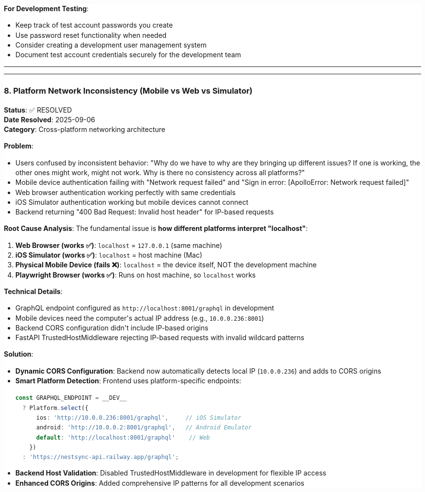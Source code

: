 **For Development Testing**:
- Keep track of test account passwords you create
- Use password reset functionality when needed
- Consider creating a development user management system
- Document test account credentials securely for the development team

---
---

### 8. Platform Network Inconsistency (Mobile vs Web vs Simulator)
**Status**: ✅ RESOLVED  
**Date Resolved**: 2025-09-06  
**Category**: Cross-platform networking architecture  

**Problem**: 
- Users confused by inconsistent behavior: "Why do we have to why are they bringing up different issues? If one is working, the other ones might work, might not work. Why is there no consistency across all platforms?"
- Mobile device authentication failing with "Network request failed" and "Sign in error: [ApolloError: Network request failed]"
- Web browser authentication working perfectly with same credentials
- iOS Simulator authentication working but mobile devices cannot connect
- Backend returning "400 Bad Request: Invalid host header" for IP-based requests

**Root Cause Analysis**: 
The fundamental issue is **how different platforms interpret "localhost"**:

1. **Web Browser (works ✅)**: `localhost` = `127.0.0.1` (same machine)
2. **iOS Simulator (works ✅)**: `localhost` = host machine (Mac)  
3. **Physical Mobile Device (fails ❌)**: `localhost` = the device itself, NOT the development machine
4. **Playwright Browser (works ✅)**: Runs on host machine, so `localhost` works

**Technical Details**:
- GraphQL endpoint configured as `http://localhost:8001/graphql` in development
- Mobile devices need the computer's actual IP address (e.g., `10.0.0.236:8001`)
- Backend CORS configuration didn't include IP-based origins
- FastAPI TrustedHostMiddleware rejecting IP-based requests with invalid wildcard patterns

**Solution**: 
- **Dynamic CORS Configuration**: Backend now automatically detects local IP (`10.0.0.236`) and adds to CORS origins
- **Smart Platform Detection**: Frontend uses platform-specific endpoints:
  ```typescript
  const GRAPHQL_ENDPOINT = __DEV__ 
    ? Platform.select({
        ios: 'http://10.0.0.236:8001/graphql',     // iOS Simulator  
        android: 'http://10.0.0.2:8001/graphql',   // Android Emulator
        default: 'http://localhost:8001/graphql'    // Web
      })
    : 'https://nestsync-api.railway.app/graphql';
  ```
- **Backend Host Validation**: Disabled TrustedHostMiddleware in development for flexible IP access
- **Enhanced CORS Origins**: Added comprehensive IP patterns for all development scenarios
